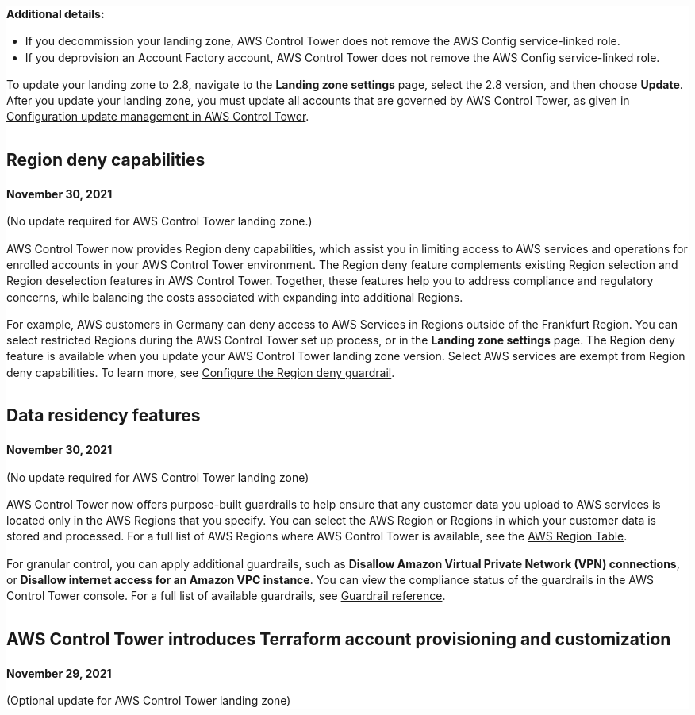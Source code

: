 **Additional details:**
+ If you decommission your landing zone, AWS Control Tower does not remove the AWS Config service\-linked role\.
+ If you deprovision an Account Factory account, AWS Control Tower does not remove the AWS Config service\-linked role\.

To update your landing zone to 2\.8, navigate to the **Landing zone settings** page, select the 2\.8 version, and then choose **Update**\. After you update your landing zone, you must update all accounts that are governed by AWS Control Tower, as given in [Configuration update management in AWS Control Tower](configuration-updates.md)\.

## Region deny capabilities<a name="region-deny-guardrail"></a>

**November 30, 2021**

\(No update required for AWS Control Tower landing zone\.\)

AWS Control Tower now provides Region deny capabilities, which assist you in limiting access to AWS services and operations for enrolled accounts in your AWS Control Tower environment\. The Region deny feature complements existing Region selection and Region deselection features in AWS Control Tower\. Together, these features help you to address compliance and regulatory concerns, while balancing the costs associated with expanding into additional Regions\.

For example, AWS customers in Germany can deny access to AWS Services in Regions outside of the Frankfurt Region\. You can select restricted Regions during the AWS Control Tower set up process, or in the **Landing zone settings** page\. The Region deny feature is available when you update your AWS Control Tower landing zone version\. Select AWS services are exempt from Region deny capabilities\. To learn more, see [Configure the Region deny guardrail](region-deny.md)\.

## Data residency features<a name="data-residency-feature"></a>

**November 30, 2021**

\(No update required for AWS Control Tower landing zone\)

AWS Control Tower now offers purpose\-built guardrails to help ensure that any customer data you upload to AWS services is located only in the AWS Regions that you specify\. You can select the AWS Region or Regions in which your customer data is stored and processed\. For a full list of AWS Regions where AWS Control Tower is available, see the [AWS Region Table](http://aws.amazon.com/about-aws/global-infrastructure/regional-product-services/)\.

For granular control, you can apply additional guardrails, such as **Disallow Amazon Virtual Private Network \(VPN\) connections**, or **Disallow internet access for an Amazon VPC instance**\. You can view the compliance status of the guardrails in the AWS Control Tower console\. For a full list of available guardrails, see [Guardrail reference](guardrails-reference.md)\. 

## AWS Control Tower introduces Terraform account provisioning and customization<a name="aft-available"></a>

**November 29, 2021**

\(Optional update for AWS Control Tower landing zone\)
